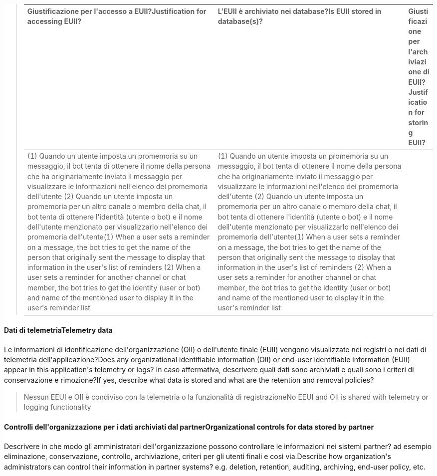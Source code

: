 >| <span data-ttu-id="8dac8-144">**Giustificazione per l'accesso a EUII?**</span><span class="sxs-lookup"><span data-stu-id="8dac8-144">**Justification for accessing EUII?**</span></span>  | <span data-ttu-id="8dac8-145">**L'EUII è archiviato nei database?**</span><span class="sxs-lookup"><span data-stu-id="8dac8-145">**Is EUII stored in database(s)?**</span></span> | <span data-ttu-id="8dac8-146">**Giustificazione per l'archiviazione di EUII?**</span><span class="sxs-lookup"><span data-stu-id="8dac8-146">**Justification for storing EUII?**</span></span> |
>|:--------------------------------|:---------------------|:--------------------------|
>| <span data-ttu-id="8dac8-147">(1) Quando un utente imposta un promemoria su un messaggio, il bot tenta di ottenere il nome della persona che ha originariamente inviato il messaggio per visualizzare le informazioni nell'elenco dei promemoria dell'utente (2) Quando un utente imposta un promemoria per un altro canale o membro della chat, il bot tenta di ottenere l'identità (utente o bot) e il nome dell'utente menzionato per visualizzarlo nell'elenco dei promemoria dell'utente</span><span class="sxs-lookup"><span data-stu-id="8dac8-147">(1) When a user sets a reminder on a message, the bot tries to get the name of the person that originally sent the message to display that information in the user's list of reminders (2) When a user sets a reminder for another channel or chat member, the bot tries to get the identity (user or bot) and name of the mentioned user to display it in the user's reminder list</span></span> | <span data-ttu-id="8dac8-148">(1) Quando un utente imposta un promemoria su un messaggio, il bot tenta di ottenere il nome della persona che ha originariamente inviato il messaggio per visualizzare le informazioni nell'elenco dei promemoria dell'utente (2) Quando un utente imposta un promemoria per un altro canale o membro della chat, il bot tenta di ottenere l'identità (utente o bot) e il nome dell'utente menzionato per visualizzarlo nell'elenco dei promemoria dell'utente</span><span class="sxs-lookup"><span data-stu-id="8dac8-148">(1) When a user sets a reminder on a message, the bot tries to get the name of the person that originally sent the message to display that information in the user's list of reminders (2) When a user sets a reminder for another channel or chat member, the bot tries to get the identity (user or bot) and name of the mentioned user to display it in the user's reminder list</span></span> |  |



#### <a name="telemetry-data"></a><span data-ttu-id="8dac8-149">Dati di telemetria</span><span class="sxs-lookup"><span data-stu-id="8dac8-149">Telemetry data</span></span>

<span data-ttu-id="8dac8-150">Le informazioni di identificazione dell'organizzazione (OII) o dell'utente finale (EUII) vengono visualizzate nei registri o nei dati di telemetria dell'applicazione?</span><span class="sxs-lookup"><span data-stu-id="8dac8-150">Does any organizational identifiable information (OII) or end-user identifiable information (EUII) appear in this application's telemetry or logs?</span></span> <span data-ttu-id="8dac8-151">In caso affermativa, descrivere quali dati sono archiviati e quali sono i criteri di conservazione e rimozione?</span><span class="sxs-lookup"><span data-stu-id="8dac8-151">If yes, describe what data is stored and what are the retention and removal policies?</span></span>

><span data-ttu-id="8dac8-152">Nessun EEUI e OII è condiviso con la telemetria o la funzionalità di registrazione</span><span class="sxs-lookup"><span data-stu-id="8dac8-152">No EEUI and OII is shared with telemetry or logging functionality</span></span>

#### <a name="organizational-controls-for-data-stored-by-partner"></a><span data-ttu-id="8dac8-153">Controlli dell'organizzazione per i dati archiviati dal partner</span><span class="sxs-lookup"><span data-stu-id="8dac8-153">Organizational controls for data stored by partner</span></span>

<span data-ttu-id="8dac8-154">Descrivere in che modo gli amministratori dell'organizzazione possono controllare le informazioni nei sistemi partner? ad esempio eliminazione, conservazione, controllo, archiviazione, criteri per gli utenti finali e così via.</span><span class="sxs-lookup"><span data-stu-id="8dac8-154">Describe how organization's administrators can control their information in partner systems? e.g. deletion, retention, auditing, archiving, end-user policy, etc.</span></span>
